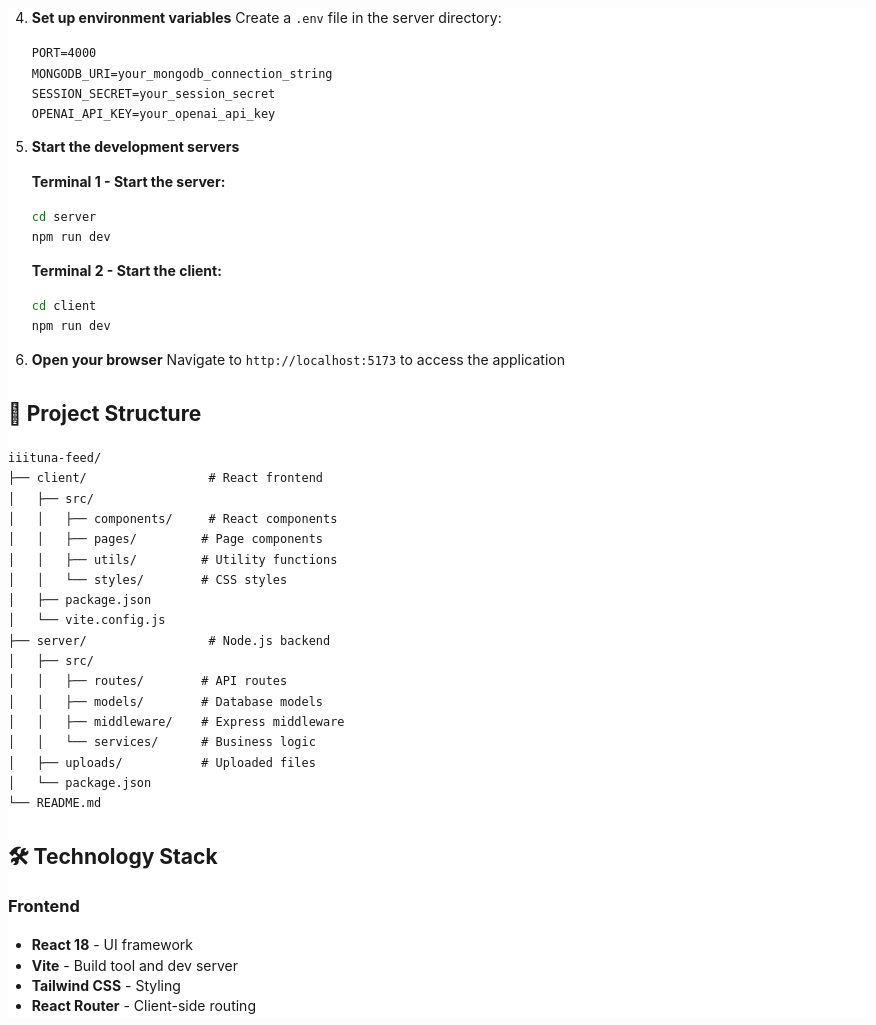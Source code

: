 4. **Set up environment variables**
   Create a `.env` file in the server directory:
   ```env
   PORT=4000
   MONGODB_URI=your_mongodb_connection_string
   SESSION_SECRET=your_session_secret
   OPENAI_API_KEY=your_openai_api_key
   ```

5. **Start the development servers**

   **Terminal 1 - Start the server:**
   ```bash
   cd server
   npm run dev
   ```

   **Terminal 2 - Start the client:**
   ```bash
   cd client
   npm run dev
   ```

6. **Open your browser**
   Navigate to `http://localhost:5173` to access the application

## 📁 Project Structure

```
iiituna-feed/
├── client/                 # React frontend
│   ├── src/
│   │   ├── components/     # React components
│   │   ├── pages/         # Page components
│   │   ├── utils/         # Utility functions
│   │   └── styles/        # CSS styles
│   ├── package.json
│   └── vite.config.js
├── server/                 # Node.js backend
│   ├── src/
│   │   ├── routes/        # API routes
│   │   ├── models/        # Database models
│   │   ├── middleware/    # Express middleware
│   │   └── services/      # Business logic
│   ├── uploads/           # Uploaded files
│   └── package.json
└── README.md
```

## 🛠️ Technology Stack

### Frontend
- **React 18** - UI framework
- **Vite** - Build tool and dev server
- **Tailwind CSS** - Styling
- **React Router** - Client-side routing
